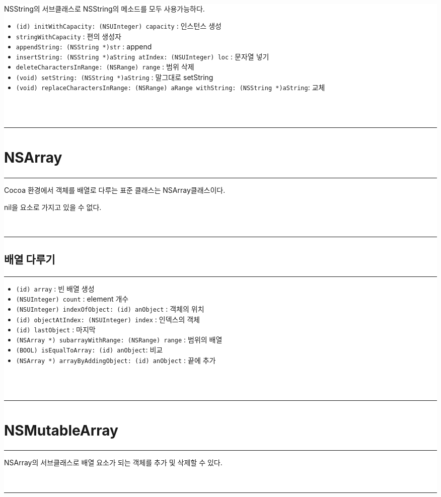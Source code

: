 
NSString의 서브클래스로 NSString의 메소드를 모두 사용가능하다.

* `(id) initWithCapacity: (NSUInteger) capacity` : 인스턴스 생성
* `stringWithCapacity` :  편의 생성자
* `appendString: (NSString *)str` : append
* `insertString: (NSString *)aString atIndex: (NSUInteger) loc` : 문자열 넣기
* `deleteCharactersInRange: (NSRange) range` : 범위 삭제
* `(void) setString: (NSString *)aString` : 말그대로 setString
* `(void) replaceCharactersInRange: (NSRange) aRange withString: (NSString *)aString`: 교체


<br />
<br />

---

# NSArray

---

Cocoa 환경에서 객체를 배열로 다루는 표준 클래스는 NSArray클래스이다.

nil을 요소로 가지고 있을 수 없다.

<br />

---

## 배열 다루기

---

* `(id) array` : 빈 배열 생성
* `(NSUInteger) count` : element 개수
* `(NSUInteger) indexOfObject: (id) anObject` :  객체의 위치
* `(id) objectAtIndex: (NSUInteger) index` : 인덱스의 객체
* `(id) lastObject` : 마지막
* `(NSArray *) subarrayWithRange: (NSRange) range` : 범위의 배열
* `(BOOL) isEqualToArray: (id) anObject`: 비교
* `(NSArray *) arrayByAddingObject: (id) anObject` : 끝에 추가

<br />
<br />

---

# NSMutableArray

---

NSArray의 서브클래스로 배열 요소가 되는 객체를 추가 및 삭제할 수 있다.

<br />

---